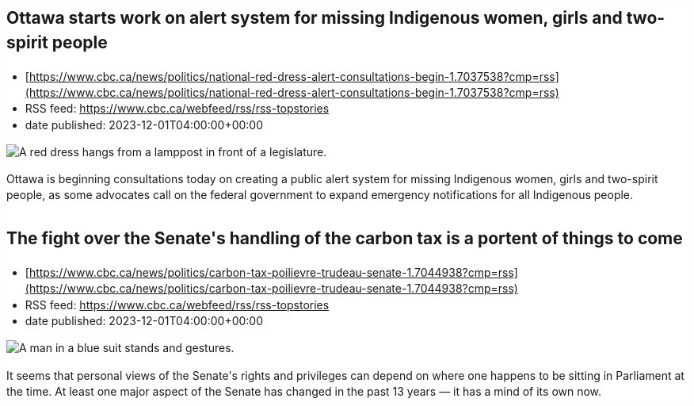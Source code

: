 ## Ottawa starts work on alert system for missing Indigenous women, girls and two-spirit people
 - [https://www.cbc.ca/news/politics/national-red-dress-alert-consultations-begin-1.7037538?cmp=rss](https://www.cbc.ca/news/politics/national-red-dress-alert-consultations-begin-1.7037538?cmp=rss)
 - RSS feed: https://www.cbc.ca/webfeed/rss/rss-topstories
 - date published: 2023-12-01T04:00:00+00:00

<img alt="A red dress hangs from a lamppost in front of a legislature." height="349" src="https://i.cbc.ca/1.6836099.1683566027!/fileImage/httpImage/image.JPG_gen/derivatives/16x9_620/red-dress-day-mmiwg-ottawa-2023.JPG" title="A red dress hangs on a light fixture during on the National Day of Awareness for Missing and Murdered Indigenous Women, also known as Red Dress Day, in Ottawa on May 5, 2023." width="620" /><p>Ottawa is beginning consultations today on creating a public alert system for missing Indigenous women, girls and two-spirit people, as some advocates call on the federal government to expand emergency notifications for all Indigenous people.</p>

## The fight over the Senate's handling of the carbon tax is a portent of things to come
 - [https://www.cbc.ca/news/politics/carbon-tax-poilievre-trudeau-senate-1.7044938?cmp=rss](https://www.cbc.ca/news/politics/carbon-tax-poilievre-trudeau-senate-1.7044938?cmp=rss)
 - RSS feed: https://www.cbc.ca/webfeed/rss/rss-topstories
 - date published: 2023-12-01T04:00:00+00:00

<img alt="A man in a blue suit stands and gestures." height="349" src="https://i.cbc.ca/1.7045640.1701384550!/fileImage/httpImage/image.JPG_gen/derivatives/16x9_620/question-period-20231128.JPG" title="Conservative Leader Pierre Poilievre rises during question period in the House of Commons on Parliament Hill in Ottawa on Tuesday, Nov. 28, 2023." width="620" /><p>It seems that personal views of the Senate's rights and privileges can depend on where one happens to be sitting in Parliament at the time. At least one major aspect of the Senate has changed in the past 13 years — it has a mind of its own now.</p>

